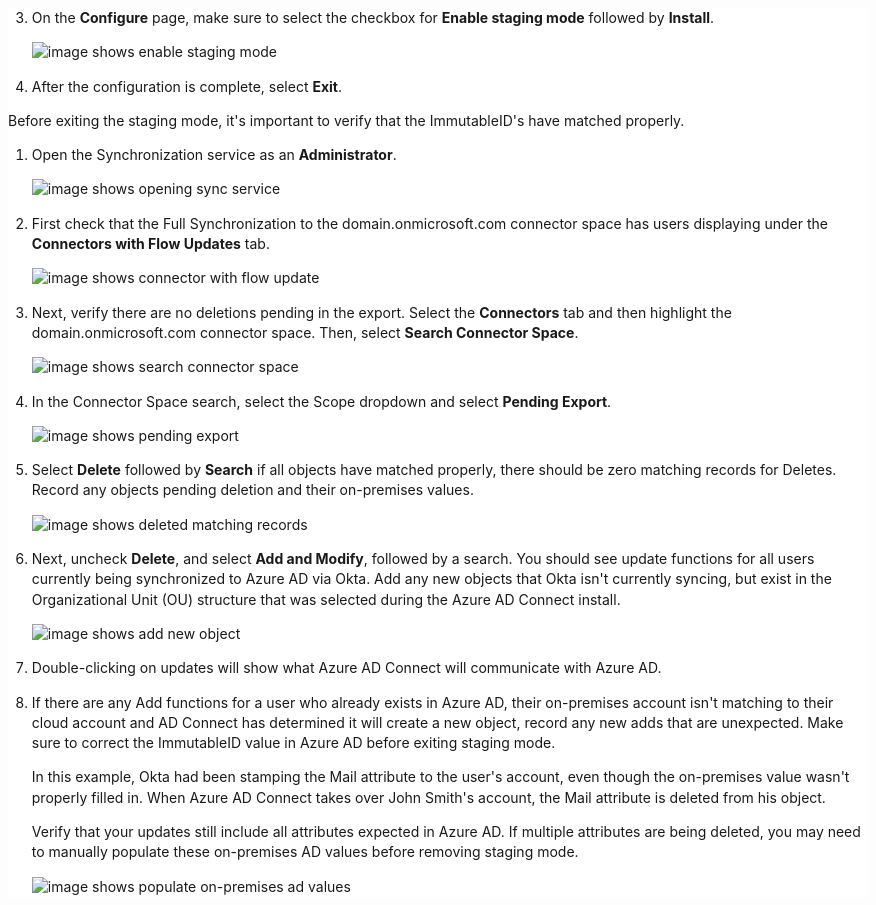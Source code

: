 3. On the **Configure** page, make sure to select the checkbox for **Enable staging mode** followed by **Install**.

   ![image shows enable staging mode](./media/migrate-okta-sync-provisioning-to-azure-active-directory-connect-based-synchronization/enable-staging-mode.png)

4. After the configuration is complete, select **Exit**.

Before exiting the staging mode, it's important to verify that the ImmutableID's have matched properly.

1. Open the Synchronization service as an **Administrator**.

   ![image shows opening sync service](./media/migrate-okta-sync-provisioning-to-azure-active-directory-connect-based-synchronization/open-sync-service.png)

2. First check that the Full Synchronization to the domain.onmicrosoft.com connector space has users displaying under the **Connectors with Flow Updates** tab.

   ![image shows connector with flow update](./media/migrate-okta-sync-provisioning-to-azure-active-directory-connect-based-synchronization/connector-flow-update.png)

3. Next, verify there are no deletions pending in the export. Select the **Connectors** tab and then highlight the domain.onmicrosoft.com connector space. Then, select **Search Connector Space**.

   ![image shows search connector space](./media/migrate-okta-sync-provisioning-to-azure-active-directory-connect-based-synchronization/search-connector-space.png)

4. In the Connector Space search, select the Scope dropdown and select **Pending Export**.

   ![image shows pending export](./media/migrate-okta-sync-provisioning-to-azure-active-directory-connect-based-synchronization/pending-export.png)

5. Select **Delete** followed by **Search** if all objects have matched properly, there should be zero matching records for Deletes. Record any objects pending deletion and their on-premises values.

   ![image shows deleted matching records](./media/migrate-okta-sync-provisioning-to-azure-active-directory-connect-based-synchronization/delete-matching-records.png)

6. Next, uncheck **Delete**, and select **Add and Modify**, followed by a search. You should see update functions for all users currently being synchronized to Azure AD via Okta. Add any new objects that Okta isn't currently syncing, but exist in the Organizational Unit (OU) structure that was selected during the Azure AD Connect install.

   ![image shows add new object](./media/migrate-okta-sync-provisioning-to-azure-active-directory-connect-based-synchronization/add-new-object.png)

7. Double-clicking on updates will show what Azure AD Connect will communicate with Azure AD.

8. If there are any Add functions for a user who already exists in Azure AD, their on-premises account isn't matching to their cloud account and AD Connect has determined it will create a new object, record any new adds that are unexpected. Make sure to correct the ImmutableID value in Azure AD before exiting staging mode.

   In this example, Okta had been stamping the Mail attribute to the user's account, even though the on-premises value wasn't properly filled in. When Azure AD Connect takes over    John Smith's account, the Mail attribute is deleted from his object.

   Verify that your updates still include all attributes expected in Azure AD. If multiple attributes are being deleted, you may need to manually populate these on-premises AD        values before removing staging mode.

   ![image shows populate on-premises ad values](./media/migrate-okta-sync-provisioning-to-azure-active-directory-connect-based-synchronization/on-premises-ad-values.png)
